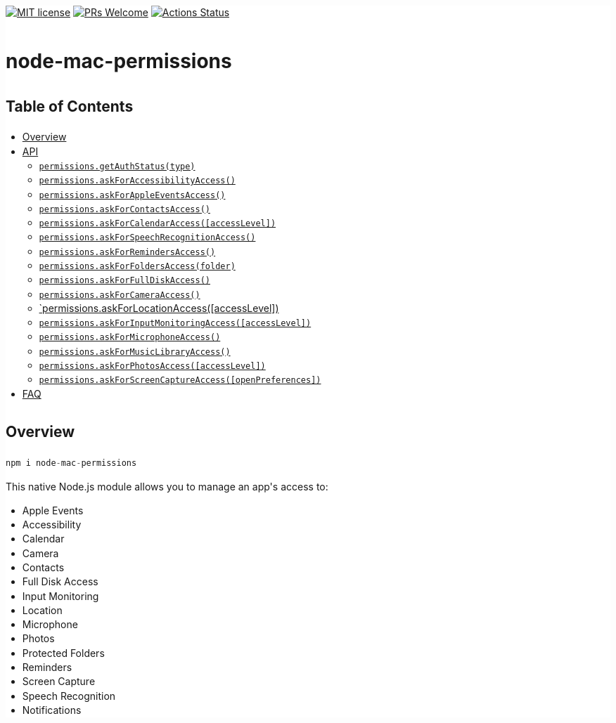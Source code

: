 [![MIT license](https://img.shields.io/badge/License-MIT-blue.svg)](https://lbesson.mit-license.org/)
 [![PRs Welcome](https://img.shields.io/badge/PRs-welcome-brightgreen.svg?style=flat-square)](http://makeapullrequest.com) [![Actions Status](https://github.com/codebytere/node-mac-permissions/workflows/Test/badge.svg)](https://github.com/codebytere/node-mac-permissions/actions)

# node-mac-permissions

## Table of Contents

- [Overview](#overview)
- [API](#api)
  - [`permissions.getAuthStatus(type)`](#permissionsgetauthstatustype)
  - [`permissions.askForAccessibilityAccess()`](#permissionsaskforaccessibilityaccess)
  - [`permissions.askForAppleEventsAccess()`](#permissionsaskforappleeventsaccesstargetappbundleid)
  - [`permissions.askForContactsAccess()`](#permissionsaskforcontactsaccess)
  - [`permissions.askForCalendarAccess([accessLevel])`](#permissionsaskforcalendaraccessaccesslevel)
  - [`permissions.askForSpeechRecognitionAccess()`](#permissionsaskforspeechrecognitionaccess)
  - [`permissions.askForRemindersAccess()`](#permissionsaskforremindersaccess)
  - [`permissions.askForFoldersAccess(folder)`](#permissionsaskforfoldersaccessfolder)
  - [`permissions.askForFullDiskAccess()`](#permissionsaskforfulldiskaccess)
  - [`permissions.askForCameraAccess()`](#permissionsaskforcameraaccess)
  - [`permissions.askForLocationAccess([accessLevel])](#permissionsaskforlocationaccessaccesslevel)
  - [`permissions.askForInputMonitoringAccess([accessLevel])`](#permissionsaskforinputmonitoringaccessaccesslevel)
  - [`permissions.askForMicrophoneAccess()`](#permissionsaskformicrophoneaccess)
  - [`permissions.askForMusicLibraryAccess()`](#permissionsaskformusiclibraryaccess)
  - [`permissions.askForPhotosAccess([accessLevel])`](#permissionsaskforphotosaccessaccesslevel)
  - [`permissions.askForScreenCaptureAccess([openPreferences])`](#permissionsaskforscreencaptureaccessopenpreferences)
- [FAQ](#faq)

## Overview

```js
npm i node-mac-permissions
```

This native Node.js module allows you to manage an app's access to:

- Apple Events
- Accessibility
- Calendar
- Camera
- Contacts
- Full Disk Access
- Input Monitoring
- Location
- Microphone
- Photos
- Protected Folders
- Reminders
- Screen Capture
- Speech Recognition
- Notifications
